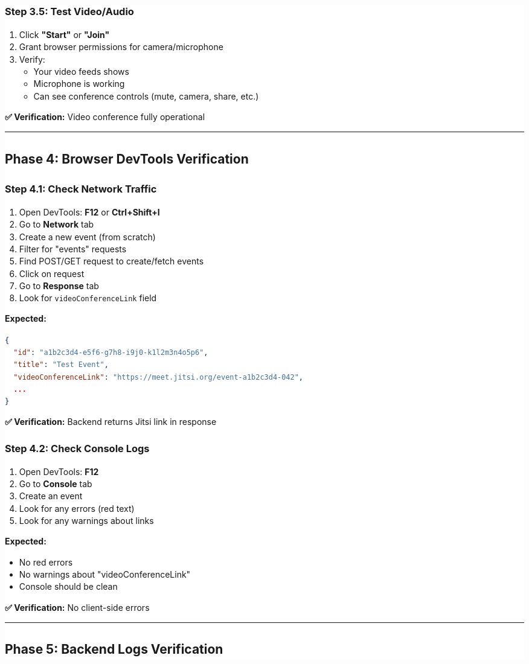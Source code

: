 ### Step 3.5: Test Video/Audio
1. Click **"Start"** or **"Join"**
2. Grant browser permissions for camera/microphone
3. Verify:
   - Your video feeds shows
   - Microphone is working
   - Can see conference controls (mute, camera, share, etc.)

**✅ Verification:** Video conference fully operational

---

## Phase 4: Browser DevTools Verification

### Step 4.1: Check Network Traffic
1. Open DevTools: **F12** or **Ctrl+Shift+I**
2. Go to **Network** tab
3. Create a new event (from scratch)
4. Filter for "events" requests
5. Find POST/GET request to create/fetch events
6. Click on request
7. Go to **Response** tab
8. Look for `videoConferenceLink` field

**Expected:**
```json
{
  "id": "a1b2c3d4-e5f6-g7h8-i9j0-k1l2m3n4o5p6",
  "title": "Test Event",
  "videoConferenceLink": "https://meet.jitsi.org/event-a1b2c3d4-042",
  ...
}
```

**✅ Verification:** Backend returns Jitsi link in response

### Step 4.2: Check Console Logs
1. Open DevTools: **F12**
2. Go to **Console** tab
3. Create an event
4. Look for any errors (red text)
5. Look for any warnings about links

**Expected:**
- No red errors
- No warnings about "videoConferenceLink"
- Console should be clean

**✅ Verification:** No client-side errors

---

## Phase 5: Backend Logs Verification
